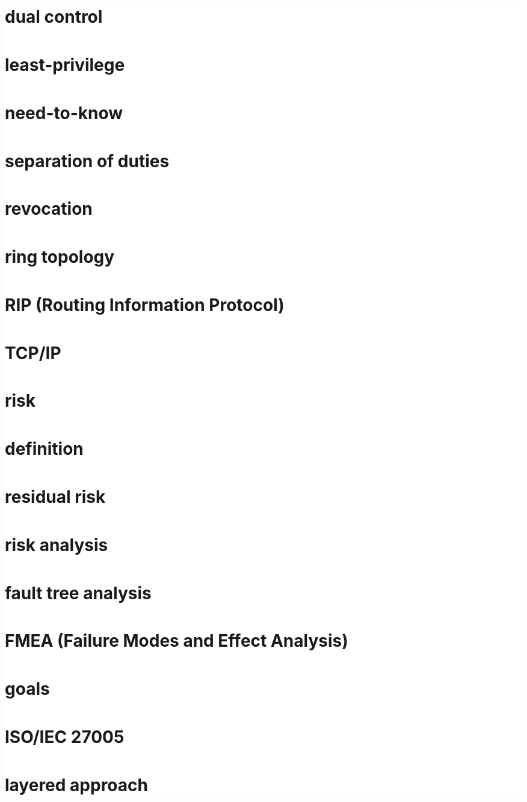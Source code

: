 # dual control

# least-privilege

# need-to-know

# separation of duties

# revocation

# ring topology

# RIP (Routing Information Protocol)

# TCP/IP

# risk

# definition

# residual risk

# risk analysis

# fault tree analysis

# FMEA (Failure Modes and Effect Analysis)

# goals

# ISO/IEC 27005

# layered approach
